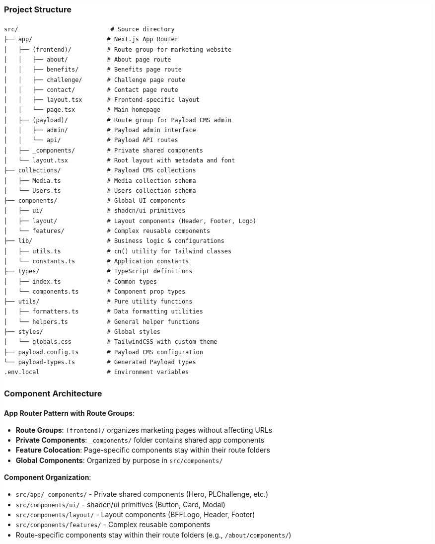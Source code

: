 ### Project Structure

```
src/                          # Source directory
├── app/                     # Next.js App Router
│   ├── (frontend)/          # Route group for marketing website
│   │   ├── about/           # About page route
│   │   ├── benefits/        # Benefits page route
│   │   ├── challenge/       # Challenge page route
│   │   ├── contact/         # Contact page route
│   │   ├── layout.tsx       # Frontend-specific layout
│   │   └── page.tsx         # Main homepage
│   ├── (payload)/           # Route group for Payload CMS admin
│   │   ├── admin/           # Payload admin interface
│   │   └── api/             # Payload API routes
│   ├── _components/         # Private shared components
│   └── layout.tsx           # Root layout with metadata and font
├── collections/             # Payload CMS collections
│   ├── Media.ts             # Media collection schema
│   └── Users.ts             # Users collection schema
├── components/              # Global UI components
│   ├── ui/                  # shadcn/ui primitives
│   ├── layout/              # Layout components (Header, Footer, Logo)
│   └── features/            # Complex reusable components
├── lib/                     # Business logic & configurations
│   ├── utils.ts             # cn() utility for Tailwind classes
│   └── constants.ts         # Application constants
├── types/                   # TypeScript definitions
│   ├── index.ts             # Common types
│   └── components.ts        # Component prop types
├── utils/                   # Pure utility functions
│   ├── formatters.ts        # Data formatting utilities
│   └── helpers.ts           # General helper functions
├── styles/                  # Global styles
│   └── globals.css          # TailwindCSS with custom theme
├── payload.config.ts        # Payload CMS configuration
└── payload-types.ts         # Generated Payload types
.env.local                   # Environment variables
```

### Component Architecture

**App Router Pattern with Route Groups**:
- **Route Groups**: `(frontend)/` organizes marketing pages without affecting URLs
- **Private Components**: `_components/` folder contains shared app components
- **Feature Colocation**: Page-specific components stay within their route folders
- **Global Components**: Organized by purpose in `src/components/`

**Component Organization**:
- `src/app/_components/` - Private shared components (Hero, PLChallenge, etc.)
- `src/components/ui/` - shadcn/ui primitives (Button, Card, Modal)
- `src/components/layout/` - Layout components (BFFLogo, Header, Footer)
- `src/components/features/` - Complex reusable components
- Route-specific components stay within their route folders (e.g., `/about/components/`)
